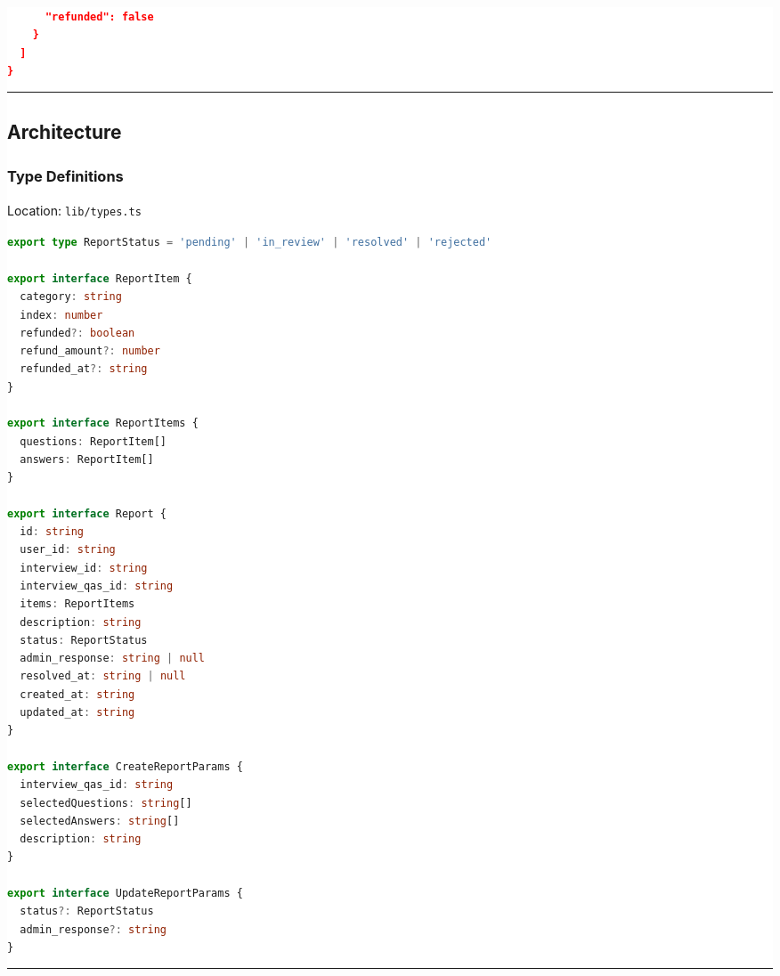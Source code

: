 ```json
      "refunded": false
    }
  ]
}
```

---

## Architecture

### Type Definitions

Location: `lib/types.ts`

```typescript
export type ReportStatus = 'pending' | 'in_review' | 'resolved' | 'rejected'

export interface ReportItem {
  category: string
  index: number
  refunded?: boolean
  refund_amount?: number
  refunded_at?: string
}

export interface ReportItems {
  questions: ReportItem[]
  answers: ReportItem[]
}

export interface Report {
  id: string
  user_id: string
  interview_id: string
  interview_qas_id: string
  items: ReportItems
  description: string
  status: ReportStatus
  admin_response: string | null
  resolved_at: string | null
  created_at: string
  updated_at: string
}

export interface CreateReportParams {
  interview_qas_id: string
  selectedQuestions: string[]
  selectedAnswers: string[]
  description: string
}

export interface UpdateReportParams {
  status?: ReportStatus
  admin_response?: string
}
```

---